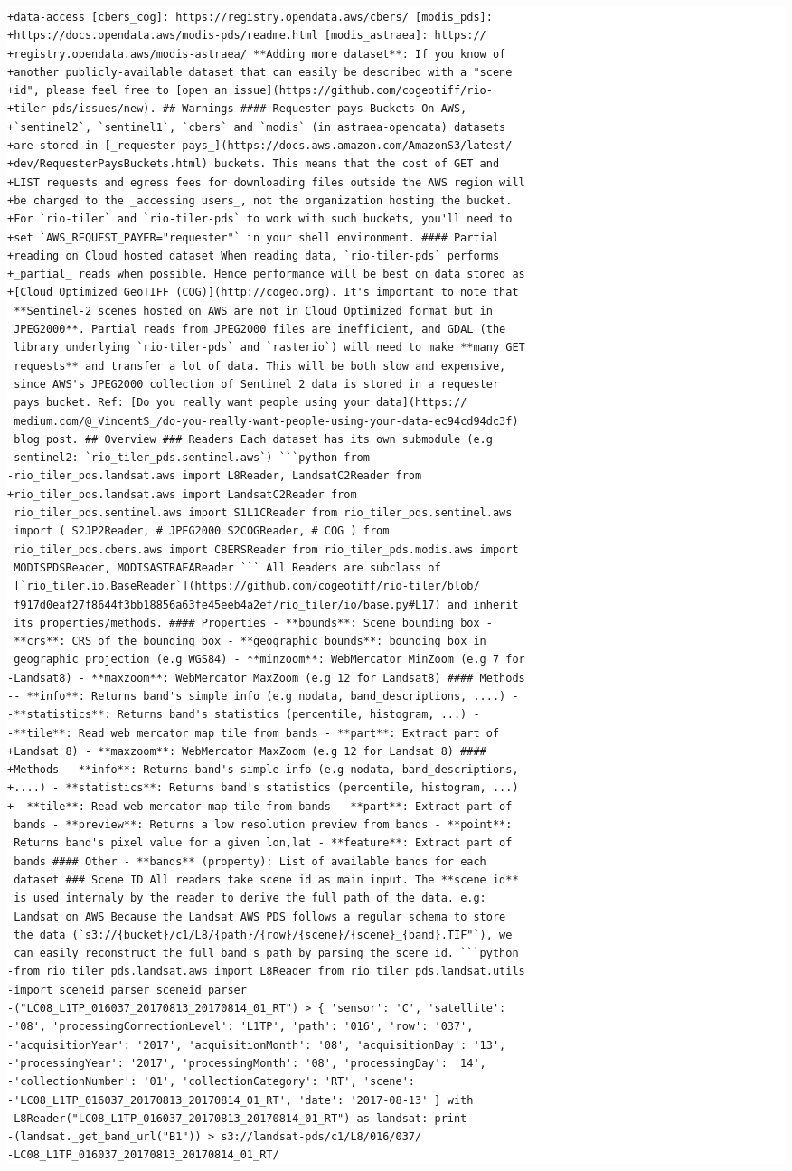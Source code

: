 ```
+data-access [cbers_cog]: https://registry.opendata.aws/cbers/ [modis_pds]:
+https://docs.opendata.aws/modis-pds/readme.html [modis_astraea]: https://
+registry.opendata.aws/modis-astraea/ **Adding more dataset**: If you know of
+another publicly-available dataset that can easily be described with a "scene
+id", please feel free to [open an issue](https://github.com/cogeotiff/rio-
+tiler-pds/issues/new). ## Warnings #### Requester-pays Buckets On AWS,
+`sentinel2`, `sentinel1`, `cbers` and `modis` (in astraea-opendata) datasets
+are stored in [_requester pays_](https://docs.aws.amazon.com/AmazonS3/latest/
+dev/RequesterPaysBuckets.html) buckets. This means that the cost of GET and
+LIST requests and egress fees for downloading files outside the AWS region will
+be charged to the _accessing users_, not the organization hosting the bucket.
+For `rio-tiler` and `rio-tiler-pds` to work with such buckets, you'll need to
+set `AWS_REQUEST_PAYER="requester"` in your shell environment. #### Partial
+reading on Cloud hosted dataset When reading data, `rio-tiler-pds` performs
+_partial_ reads when possible. Hence performance will be best on data stored as
+[Cloud Optimized GeoTIFF (COG)](http://cogeo.org). It's important to note that
 **Sentinel-2 scenes hosted on AWS are not in Cloud Optimized format but in
 JPEG2000**. Partial reads from JPEG2000 files are inefficient, and GDAL (the
 library underlying `rio-tiler-pds` and `rasterio`) will need to make **many GET
 requests** and transfer a lot of data. This will be both slow and expensive,
 since AWS's JPEG2000 collection of Sentinel 2 data is stored in a requester
 pays bucket. Ref: [Do you really want people using your data](https://
 medium.com/@_VincentS_/do-you-really-want-people-using-your-data-ec94cd94dc3f)
 blog post. ## Overview ### Readers Each dataset has its own submodule (e.g
 sentinel2: `rio_tiler_pds.sentinel.aws`) ```python from
-rio_tiler_pds.landsat.aws import L8Reader, LandsatC2Reader from
+rio_tiler_pds.landsat.aws import LandsatC2Reader from
 rio_tiler_pds.sentinel.aws import S1L1CReader from rio_tiler_pds.sentinel.aws
 import ( S2JP2Reader, # JPEG2000 S2COGReader, # COG ) from
 rio_tiler_pds.cbers.aws import CBERSReader from rio_tiler_pds.modis.aws import
 MODISPDSReader, MODISASTRAEAReader ``` All Readers are subclass of
 [`rio_tiler.io.BaseReader`](https://github.com/cogeotiff/rio-tiler/blob/
 f917d0eaf27f8644f3bb18856a63fe45eeb4a2ef/rio_tiler/io/base.py#L17) and inherit
 its properties/methods. #### Properties - **bounds**: Scene bounding box -
 **crs**: CRS of the bounding box - **geographic_bounds**: bounding box in
 geographic projection (e.g WGS84) - **minzoom**: WebMercator MinZoom (e.g 7 for
-Landsat8) - **maxzoom**: WebMercator MaxZoom (e.g 12 for Landsat8) #### Methods
-- **info**: Returns band's simple info (e.g nodata, band_descriptions, ....) -
-**statistics**: Returns band's statistics (percentile, histogram, ...) -
-**tile**: Read web mercator map tile from bands - **part**: Extract part of
+Landsat 8) - **maxzoom**: WebMercator MaxZoom (e.g 12 for Landsat 8) ####
+Methods - **info**: Returns band's simple info (e.g nodata, band_descriptions,
+....) - **statistics**: Returns band's statistics (percentile, histogram, ...)
+- **tile**: Read web mercator map tile from bands - **part**: Extract part of
 bands - **preview**: Returns a low resolution preview from bands - **point**:
 Returns band's pixel value for a given lon,lat - **feature**: Extract part of
 bands #### Other - **bands** (property): List of available bands for each
 dataset ### Scene ID All readers take scene id as main input. The **scene id**
 is used internaly by the reader to derive the full path of the data. e.g:
 Landsat on AWS Because the Landsat AWS PDS follows a regular schema to store
 the data (`s3://{bucket}/c1/L8/{path}/{row}/{scene}/{scene}_{band}.TIF"`), we
 can easily reconstruct the full band's path by parsing the scene id. ```python
-from rio_tiler_pds.landsat.aws import L8Reader from rio_tiler_pds.landsat.utils
-import sceneid_parser sceneid_parser
-("LC08_L1TP_016037_20170813_20170814_01_RT") > { 'sensor': 'C', 'satellite':
-'08', 'processingCorrectionLevel': 'L1TP', 'path': '016', 'row': '037',
-'acquisitionYear': '2017', 'acquisitionMonth': '08', 'acquisitionDay': '13',
-'processingYear': '2017', 'processingMonth': '08', 'processingDay': '14',
-'collectionNumber': '01', 'collectionCategory': 'RT', 'scene':
-'LC08_L1TP_016037_20170813_20170814_01_RT', 'date': '2017-08-13' } with
-L8Reader("LC08_L1TP_016037_20170813_20170814_01_RT") as landsat: print
-(landsat._get_band_url("B1")) > s3://landsat-pds/c1/L8/016/037/
-LC08_L1TP_016037_20170813_20170814_01_RT/
```

 [s2_l1c_jp2]: https://registry.opendata.aws/sentinel-2/
 [s2_l2a_jp2]: https://registry.opendata.aws/sentinel-2/
 [s2_l2a_cog]: https://registry.opendata.aws/sentinel-2-l2a-cogs/
 [s1_l1c_cog]: https://registry.opendata.aws/sentinel-1/
 [landsat_c2_cog]: https://www.usgs.gov/core-science-systems/nli/landsat/landsat-commercial-cloud-data-access
 [modis_pds]: https://docs.opendata.aws/modis-pds/readme.html
 [modis_astraea]: https://registry.opendata.aws/modis-astraea/